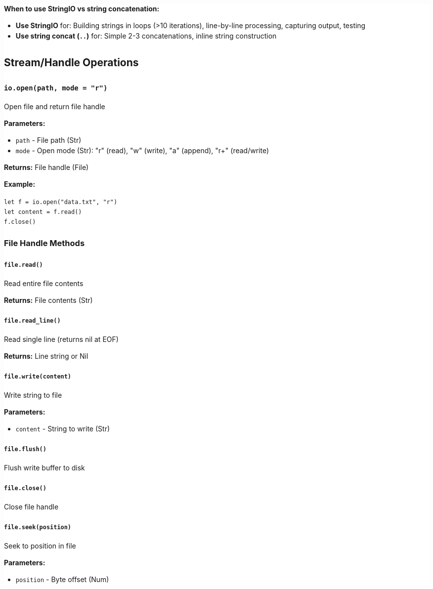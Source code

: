 ```quest
```

**When to use StringIO vs string concatenation:**
- **Use StringIO** for: Building strings in loops (>10 iterations), line-by-line processing, capturing output, testing
- **Use string concat (`..`)** for: Simple 2-3 concatenations, inline string construction

## Stream/Handle Operations

### `io.open(path, mode = "r")`
Open file and return file handle

**Parameters:**
- `path` - File path (Str)
- `mode` - Open mode (Str): "r" (read), "w" (write), "a" (append), "r+" (read/write)

**Returns:** File handle (File)

**Example:**
```quest
let f = io.open("data.txt", "r")
let content = f.read()
f.close()
```

### File Handle Methods

#### `file.read()`
Read entire file contents

**Returns:** File contents (Str)

#### `file.read_line()`
Read single line (returns nil at EOF)

**Returns:** Line string or Nil

#### `file.write(content)`
Write string to file

**Parameters:**
- `content` - String to write (Str)

#### `file.flush()`
Flush write buffer to disk

#### `file.close()`
Close file handle

#### `file.seek(position)`
Seek to position in file

**Parameters:**
- `position` - Byte offset (Num)
